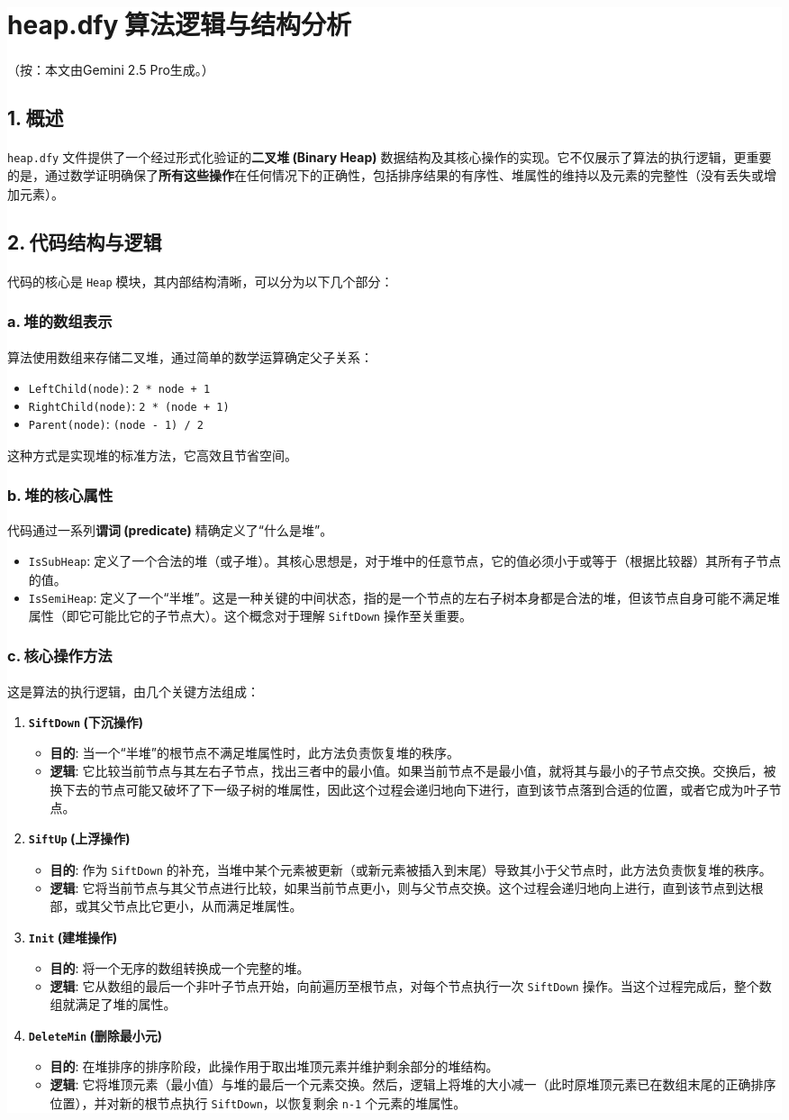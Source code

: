 # heap.dfy 算法逻辑与结构分析

（按：本文由Gemini 2.5 Pro生成。）

## 1. 概述

`heap.dfy` 文件提供了一个经过形式化验证的**二叉堆 (Binary Heap)** 数据结构及其核心操作的实现。它不仅展示了算法的执行逻辑，更重要的是，通过数学证明确保了**所有这些操作**在任何情况下的正确性，包括排序结果的有序性、堆属性的维持以及元素的完整性（没有丢失或增加元素）。

## 2. 代码结构与逻辑

代码的核心是 `Heap` 模块，其内部结构清晰，可以分为以下几个部分：

### a. 堆的数组表示

算法使用数组来存储二叉堆，通过简单的数学运算确定父子关系：

- `LeftChild(node)`: `2 * node + 1`
- `RightChild(node)`: `2 * (node + 1)`
- `Parent(node)`: `(node - 1) / 2`

这种方式是实现堆的标准方法，它高效且节省空间。

### b. 堆的核心属性

代码通过一系列**谓词 (predicate)** 精确定义了“什么是堆”。

- `IsSubHeap`: 定义了一个合法的堆（或子堆）。其核心思想是，对于堆中的任意节点，它的值必须小于或等于（根据比较器）其所有子节点的值。
- `IsSemiHeap`: 定义了一个“半堆”。这是一种关键的中间状态，指的是一个节点的左右子树本身都是合法的堆，但该节点自身可能不满足堆属性（即它可能比它的子节点大）。这个概念对于理解 `SiftDown` 操作至关重要。

### c. 核心操作方法

这是算法的执行逻辑，由几个关键方法组成：

1. **`SiftDown` (下沉操作)**
   
   - **目的**: 当一个“半堆”的根节点不满足堆属性时，此方法负责恢复堆的秩序。
   - **逻辑**: 它比较当前节点与其左右子节点，找出三者中的最小值。如果当前节点不是最小值，就将其与最小的子节点交换。交换后，被换下去的节点可能又破坏了下一级子树的堆属性，因此这个过程会递归地向下进行，直到该节点落到合适的位置，或者它成为叶子节点。

2. **`SiftUp` (上浮操作)**
   
   - **目的**: 作为 `SiftDown` 的补充，当堆中某个元素被更新（或新元素被插入到末尾）导致其小于父节点时，此方法负责恢复堆的秩序。
   - **逻辑**: 它将当前节点与其父节点进行比较，如果当前节点更小，则与父节点交换。这个过程会递归地向上进行，直到该节点到达根部，或其父节点比它更小，从而满足堆属性。

3. **`Init` (建堆操作)**
   
   - **目的**: 将一个无序的数组转换成一个完整的堆。
   - **逻辑**: 它从数组的最后一个非叶子节点开始，向前遍历至根节点，对每个节点执行一次 `SiftDown` 操作。当这个过程完成后，整个数组就满足了堆的属性。

4. **`DeleteMin` (删除最小元)**
   
   - **目的**: 在堆排序的排序阶段，此操作用于取出堆顶元素并维护剩余部分的堆结构。
   - **逻辑**: 它将堆顶元素（最小值）与堆的最后一个元素交换。然后，逻辑上将堆的大小减一（此时原堆顶元素已在数组末尾的正确排序位置），并对新的根节点执行 `SiftDown`，以恢复剩余 `n-1` 个元素的堆属性。
